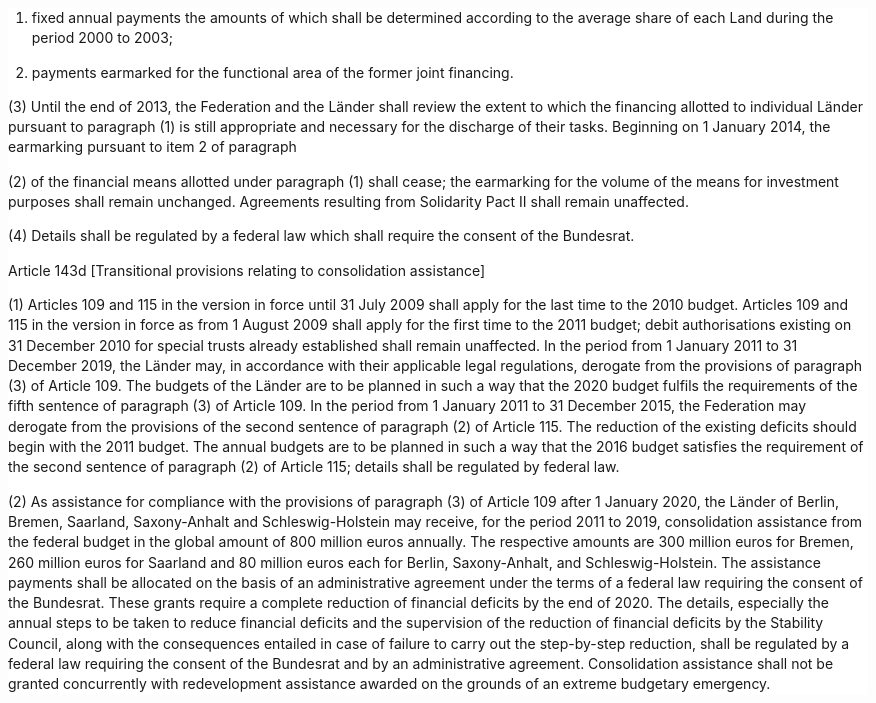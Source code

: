 1. fixed annual payments the amounts of which shall be determined according to the
average share of each Land during the period 2000 to 2003;

2. payments earmarked for the functional area of the former joint financing.

(3) Until the end of 2013, the Federation and the Länder shall review the extent to which the financing
allotted to individual Länder pursuant to paragraph (1) is still appropriate and necessary for the
discharge of their tasks. Beginning on 1 January 2014, the earmarking pursuant to item 2 of paragraph

(2) of the financial means allotted under paragraph (1) shall cease; the earmarking for the volume of the means for investment purposes shall remain unchanged. Agreements resulting from Solidarity
Pact II shall remain unaffected.

(4) Details shall be regulated by a federal law which shall require the consent of the Bundesrat.

Article 143d
[Transitional provisions relating to consolidation assistance]

(1) Articles 109 and 115 in the version in force until 31 July 2009 shall apply for the last time to the
2010 budget. Articles 109 and 115 in the version in force as from 1 August 2009 shall apply for the
first time to the 2011 budget; debit authorisations existing on 31 December 2010 for special trusts
already established shall remain unaffected. In the period from 1 January 2011 to 31 December 2019,
the Länder may, in accordance with their applicable legal regulations, derogate from the provisions of
paragraph (3) of Article 109. The budgets of the Länder are to be planned in such a way that the 2020
budget fulfils the requirements of the fifth sentence of paragraph (3) of Article 109. In the period from 1
January 2011 to 31 December 2015, the Federation may derogate from the provisions of the second
sentence of paragraph (2) of Article 115. The reduction of the existing deficits should begin with the
2011 budget. The annual budgets are to be planned in such a way that the 2016 budget satisfies the
requirement of the second sentence of paragraph (2) of Article 115; details shall be regulated by
federal law.

(2) As assistance for compliance with the provisions of paragraph (3) of Article 109 after 1 January
2020, the Länder of Berlin, Bremen, Saarland, Saxony-Anhalt and Schleswig-Holstein may receive, for
the period 2011 to 2019, consolidation assistance from the federal budget in the global amount of 800
million euros annually. The respective amounts are 300 million euros for Bremen, 260 million euros for
Saarland and 80 million euros each for Berlin, Saxony-Anhalt, and Schleswig-Holstein. The assistance
payments shall be allocated on the basis of an administrative agreement under the terms of a federal
law requiring the consent of the Bundesrat. These grants require a complete reduction of financial
deficits by the end of 2020. The details, especially the annual steps to be taken to reduce financial
deficits and the supervision of the reduction of financial deficits by the Stability Council, along with the
consequences entailed in case of failure to carry out the step-by-step reduction, shall be regulated by
a federal law requiring the consent of the Bundesrat and by an administrative agreement.
Consolidation assistance shall not be granted concurrently with redevelopment assistance awarded on
the grounds of an extreme budgetary emergency.
